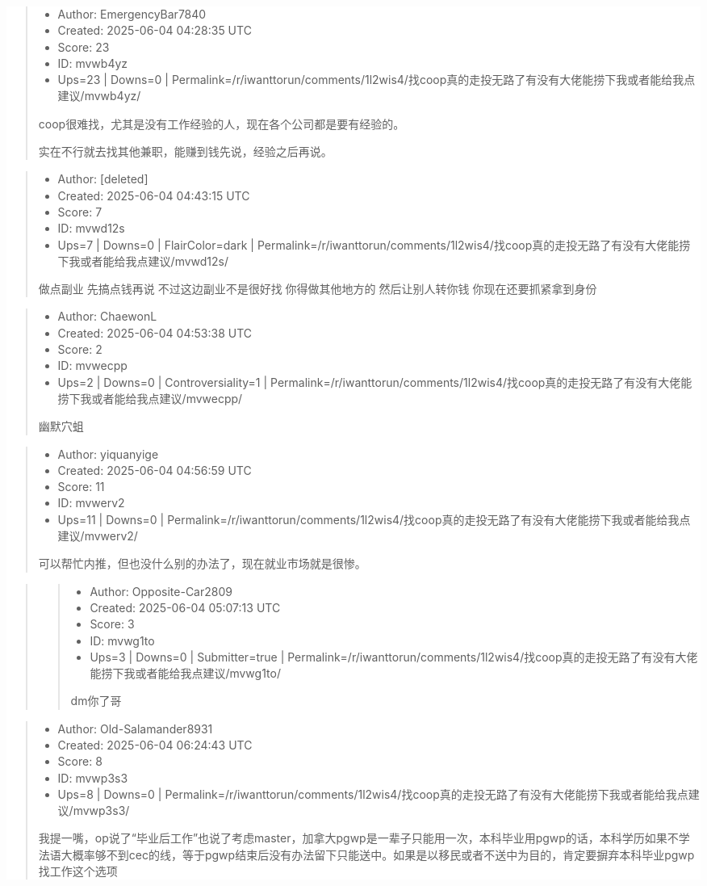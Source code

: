 > - Author: EmergencyBar7840
> - Created: 2025-06-04 04:28:35 UTC
> - Score: 23
> - ID: mvwb4yz
> - Ups=23 | Downs=0 | Permalink=/r/iwanttorun/comments/1l2wis4/找coop真的走投无路了有没有大佬能捞下我或者能给我点建议/mvwb4yz/
>
> coop很难找，尤其是没有工作经验的人，现在各个公司都是要有经验的。
> 
> 实在不行就去找其他兼职，能赚到钱先说，经验之后再说。

> - Author: [deleted]
> - Created: 2025-06-04 04:43:15 UTC
> - Score: 7
> - ID: mvwd12s
> - Ups=7 | Downs=0 | FlairColor=dark | Permalink=/r/iwanttorun/comments/1l2wis4/找coop真的走投无路了有没有大佬能捞下我或者能给我点建议/mvwd12s/
>
> 做点副业  先搞点钱再说 不过这边副业不是很好找 你得做其他地方的 然后让别人转你钱   你现在还要抓紧拿到身份

> - Author: ChaewonL
> - Created: 2025-06-04 04:53:38 UTC
> - Score: 2
> - ID: mvwecpp
> - Ups=2 | Downs=0 | Controversiality=1 | Permalink=/r/iwanttorun/comments/1l2wis4/找coop真的走投无路了有没有大佬能捞下我或者能给我点建议/mvwecpp/
>
> 幽默穴蛆

> - Author: yiquanyige
> - Created: 2025-06-04 04:56:59 UTC
> - Score: 11
> - ID: mvwerv2
> - Ups=11 | Downs=0 | Permalink=/r/iwanttorun/comments/1l2wis4/找coop真的走投无路了有没有大佬能捞下我或者能给我点建议/mvwerv2/
>
> 可以帮忙内推，但也没什么别的办法了，现在就业市场就是很惨。

>> - Author: Opposite-Car2809
>> - Created: 2025-06-04 05:07:13 UTC
>> - Score: 3
>> - ID: mvwg1to
>> - Ups=3 | Downs=0 | Submitter=true | Permalink=/r/iwanttorun/comments/1l2wis4/找coop真的走投无路了有没有大佬能捞下我或者能给我点建议/mvwg1to/
>>
>> dm你了哥

> - Author: Old-Salamander8931
> - Created: 2025-06-04 06:24:43 UTC
> - Score: 8
> - ID: mvwp3s3
> - Ups=8 | Downs=0 | Permalink=/r/iwanttorun/comments/1l2wis4/找coop真的走投无路了有没有大佬能捞下我或者能给我点建议/mvwp3s3/
>
> 我提一嘴，op说了“毕业后工作”也说了考虑master，加拿大pgwp是一辈子只能用一次，本科毕业用pgwp的话，本科学历如果不学法语大概率够不到cec的线，等于pgwp结束后没有办法留下只能送中。如果是以移民或者不送中为目的，肯定要摒弃本科毕业pgwp找工作这个选项
